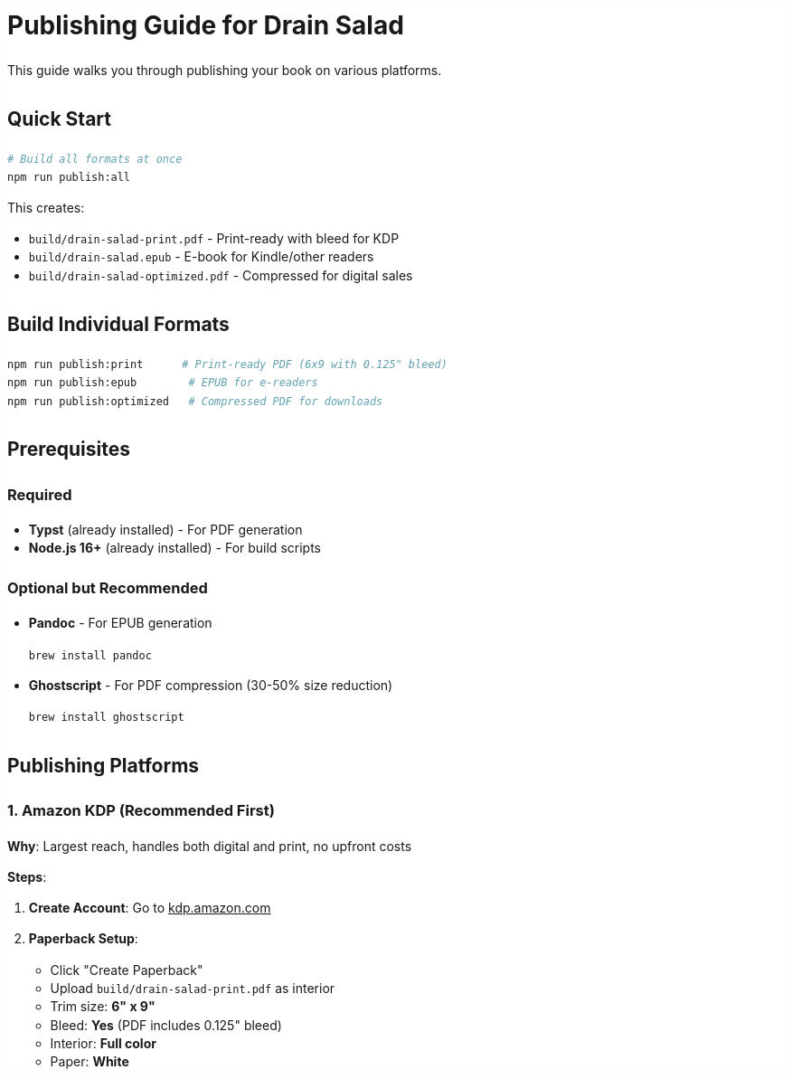 # Publishing Guide for Drain Salad

This guide walks you through publishing your book on various platforms.

## Quick Start

```bash
# Build all formats at once
npm run publish:all
```

This creates:
- `build/drain-salad-print.pdf` - Print-ready with bleed for KDP
- `build/drain-salad.epub` - E-book for Kindle/other readers
- `build/drain-salad-optimized.pdf` - Compressed for digital sales

## Build Individual Formats

```bash
npm run publish:print      # Print-ready PDF (6x9 with 0.125" bleed)
npm run publish:epub        # EPUB for e-readers
npm run publish:optimized   # Compressed PDF for downloads
```

## Prerequisites

### Required
- **Typst** (already installed) - For PDF generation
- **Node.js 16+** (already installed) - For build scripts

### Optional but Recommended
- **Pandoc** - For EPUB generation
  ```bash
  brew install pandoc
  ```

- **Ghostscript** - For PDF compression (30-50% size reduction)
  ```bash
  brew install ghostscript
  ```

## Publishing Platforms

### 1. Amazon KDP (Recommended First)

**Why**: Largest reach, handles both digital and print, no upfront costs

**Steps**:
1. **Create Account**: Go to [kdp.amazon.com](https://kdp.amazon.com)

2. **Paperback Setup**:
   - Click "Create Paperback"
   - Upload `build/drain-salad-print.pdf` as interior
   - Trim size: **6" x 9"**
   - Bleed: **Yes** (PDF includes 0.125" bleed)
   - Interior: **Full color**
   - Paper: **White**
